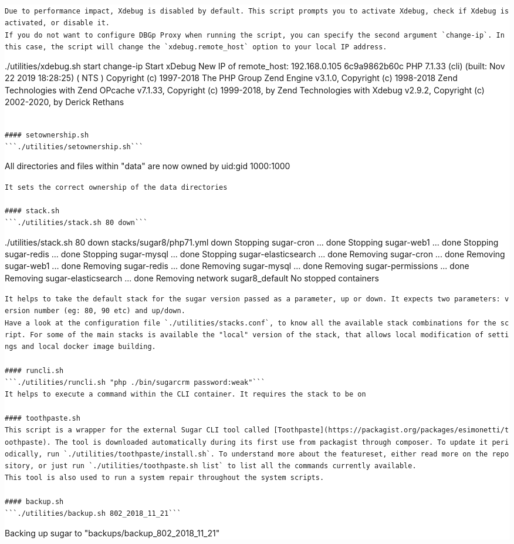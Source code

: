 ```
Due to performance impact, Xdebug is disabled by default. This script prompts you to activate Xdebug, check if Xdebug is activated, or disable it.
If you do not want to configure DBGp Proxy when running the script, you can specify the second argument `change-ip`. In this case, the script will change the `xdebug.remote_host` option to your local IP address.
```
./utilities/xdebug.sh start change-ip
Start xDebug
New IP of remote_host: 192.168.0.105
6c9a9862b60c
PHP 7.1.33 (cli) (built: Nov 22 2019 18:28:25) ( NTS )
Copyright (c) 1997-2018 The PHP Group
Zend Engine v3.1.0, Copyright (c) 1998-2018 Zend Technologies
    with Zend OPcache v7.1.33, Copyright (c) 1999-2018, by Zend Technologies
    with Xdebug v2.9.2, Copyright (c) 2002-2020, by Derick Rethans
```

#### setownership.sh
```./utilities/setownership.sh```
```
All directories and files within "data" are now owned by uid:gid 1000:1000
```
It sets the correct ownership of the data directories

#### stack.sh
```./utilities/stack.sh 80 down```
```
./utilities/stack.sh 80 down
stacks/sugar8/php71.yml down
Stopping sugar-cron          ... done
Stopping sugar-web1          ... done
Stopping sugar-redis         ... done
Stopping sugar-mysql         ... done
Stopping sugar-elasticsearch ... done
Removing sugar-cron          ... done
Removing sugar-web1          ... done
Removing sugar-redis         ... done
Removing sugar-mysql         ... done
Removing sugar-permissions   ... done
Removing sugar-elasticsearch ... done
Removing network sugar8_default
No stopped containers
```
It helps to take the default stack for the sugar version passed as a parameter, up or down. It expects two parameters: version number (eg: 80, 90 etc) and up/down.
Have a look at the configuration file `./utilities/stacks.conf`, to know all the available stack combinations for the script. For some of the main stacks is available the "local" version of the stack, that allows local modification of settings and local docker image building.

#### runcli.sh
```./utilities/runcli.sh "php ./bin/sugarcrm password:weak"```
It helps to execute a command within the CLI container. It requires the stack to be on

#### toothpaste.sh
This script is a wrapper for the external Sugar CLI tool called [Toothpaste](https://packagist.org/packages/esimonetti/toothpaste). The tool is downloaded automatically during its first use from packagist through composer. To update it periodically, run `./utilities/toothpaste/install.sh`. To understand more about the featureset, either read more on the repository, or just run `./utilities/toothpaste.sh list` to list all the commands currently available.
This tool is also used to run a system repair throughout the system scripts.

#### backup.sh
```./utilities/backup.sh 802_2018_11_21```
```
Backing up sugar to "backups/backup_802_2018_11_21"